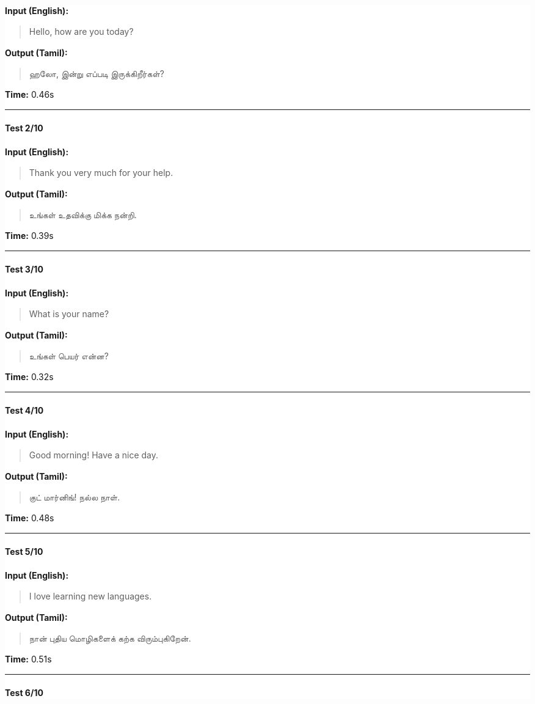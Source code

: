 **Input (English):**
> Hello, how are you today?

**Output (Tamil):**
> ஹலோ, இன்று எப்படி இருக்கிறீர்கள்?

**Time:** 0.46s

---

#### Test 2/10

**Input (English):**
> Thank you very much for your help.

**Output (Tamil):**
> உங்கள் உதவிக்கு மிக்க நன்றி.

**Time:** 0.39s

---

#### Test 3/10

**Input (English):**
> What is your name?

**Output (Tamil):**
> உங்கள் பெயர் என்ன?

**Time:** 0.32s

---

#### Test 4/10

**Input (English):**
> Good morning! Have a nice day.

**Output (Tamil):**
> குட் மார்னிங்! நல்ல நாள்.

**Time:** 0.48s

---

#### Test 5/10

**Input (English):**
> I love learning new languages.

**Output (Tamil):**
> நான் புதிய மொழிகளைக் கற்க விரும்புகிறேன்.

**Time:** 0.51s

---

#### Test 6/10

